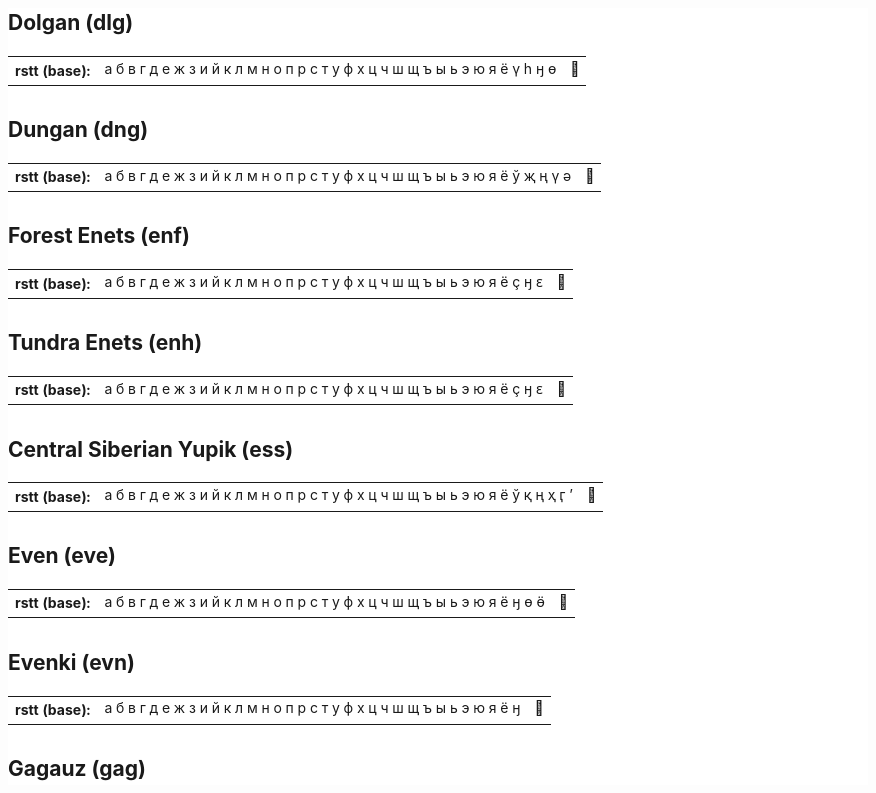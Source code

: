 ## Dolgan (dlg)

<table>
 <tr><th>rstt (base):</th><td>а б в г д е ж з и й к л м н о п р с т у ф х ц ч ш щ ъ ы ь э ю я ё ү һ ӈ ө</td><td>🔴</td></tr>
 </table>

## Dungan (dng)

<table>
 <tr><th>rstt (base):</th><td>а б в г д е ж з и й к л м н о п р с т у ф х ц ч ш щ ъ ы ь э ю я ё ў җ ң ү ә</td><td>🔴</td></tr>
 </table>

## Forest Enets (enf)

<table>
 <tr><th>rstt (base):</th><td>а б в г д е ж з и й к л м н о п р с т у ф х ц ч ш щ ъ ы ь э ю я ё ҫ ӈ ԑ</td><td>🔴</td></tr>
 </table>

## Tundra Enets (enh)

<table>
 <tr><th>rstt (base):</th><td>а б в г д е ж з и й к л м н о п р с т у ф х ц ч ш щ ъ ы ь э ю я ё ҫ ӈ ԑ</td><td>🔴</td></tr>
 </table>

## Central Siberian Yupik (ess)

<table>
 <tr><th>rstt (base):</th><td>а б в г д е ж з и й к л м н о п р с т у ф х ц ч ш щ ъ ы ь э ю я ё ў қ ң ҳ ӷ ’</td><td>🔴</td></tr>
 </table>

## Even (eve)

<table>
 <tr><th>rstt (base):</th><td>а б в г д е ж з и й к л м н о п р с т у ф х ц ч ш щ ъ ы ь э ю я ё ӈ ө ӫ</td><td>🔴</td></tr>
 </table>

## Evenki (evn)

<table>
 <tr><th>rstt (base):</th><td>а б в г д е ж з и й к л м н о п р с т у ф х ц ч ш щ ъ ы ь э ю я ё ӈ</td><td>🔴</td></tr>
 </table>

## Gagauz (gag)
